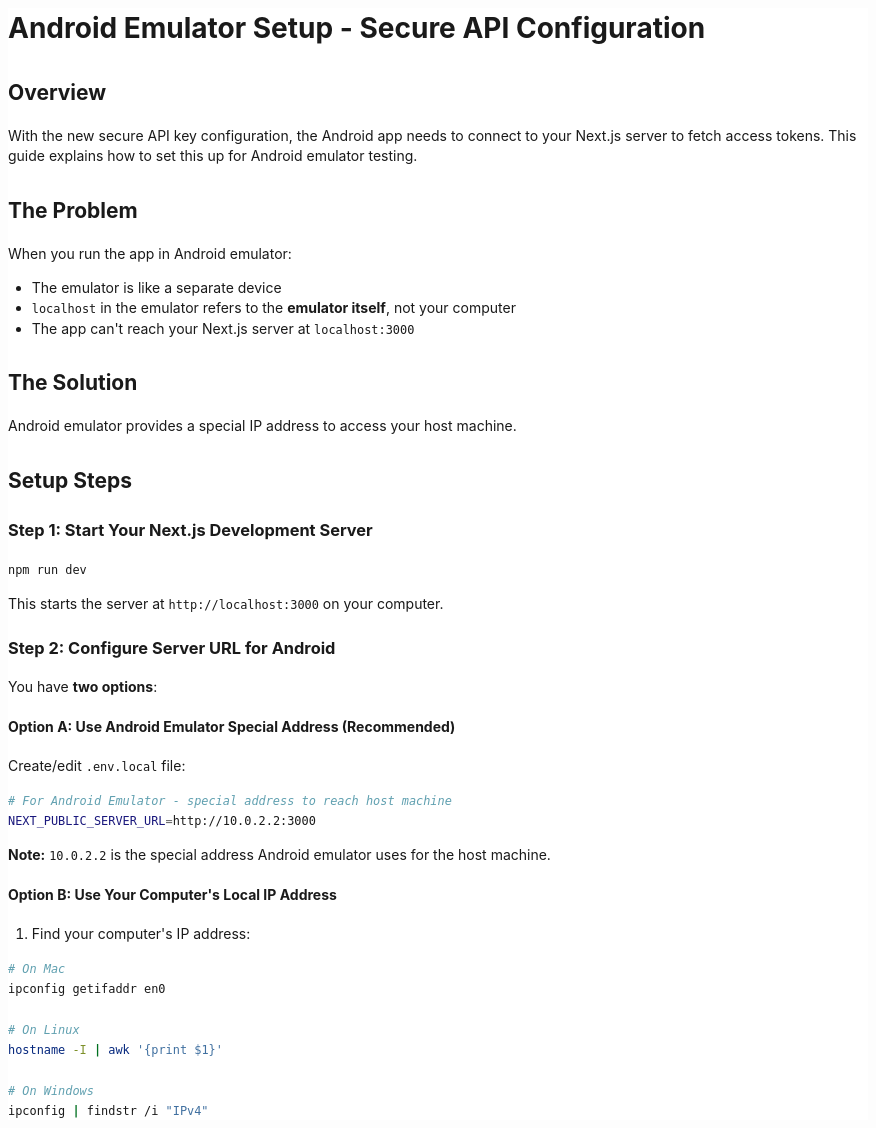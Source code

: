 # Android Emulator Setup - Secure API Configuration

## Overview

With the new secure API key configuration, the Android app needs to connect to your Next.js server to fetch access tokens. This guide explains how to set this up for Android emulator testing.

## The Problem

When you run the app in Android emulator:

- The emulator is like a separate device
- `localhost` in the emulator refers to the **emulator itself**, not your computer
- The app can't reach your Next.js server at `localhost:3000`

## The Solution

Android emulator provides a special IP address to access your host machine.

## Setup Steps

### Step 1: Start Your Next.js Development Server

```bash
npm run dev
```

This starts the server at `http://localhost:3000` on your computer.

### Step 2: Configure Server URL for Android

You have **two options**:

#### Option A: Use Android Emulator Special Address (Recommended)

Create/edit `.env.local` file:

```bash
# For Android Emulator - special address to reach host machine
NEXT_PUBLIC_SERVER_URL=http://10.0.2.2:3000
```

**Note:** `10.0.2.2` is the special address Android emulator uses for the host machine.

#### Option B: Use Your Computer's Local IP Address

1. Find your computer's IP address:

```bash
# On Mac
ipconfig getifaddr en0

# On Linux
hostname -I | awk '{print $1}'

# On Windows
ipconfig | findstr /i "IPv4"
```
